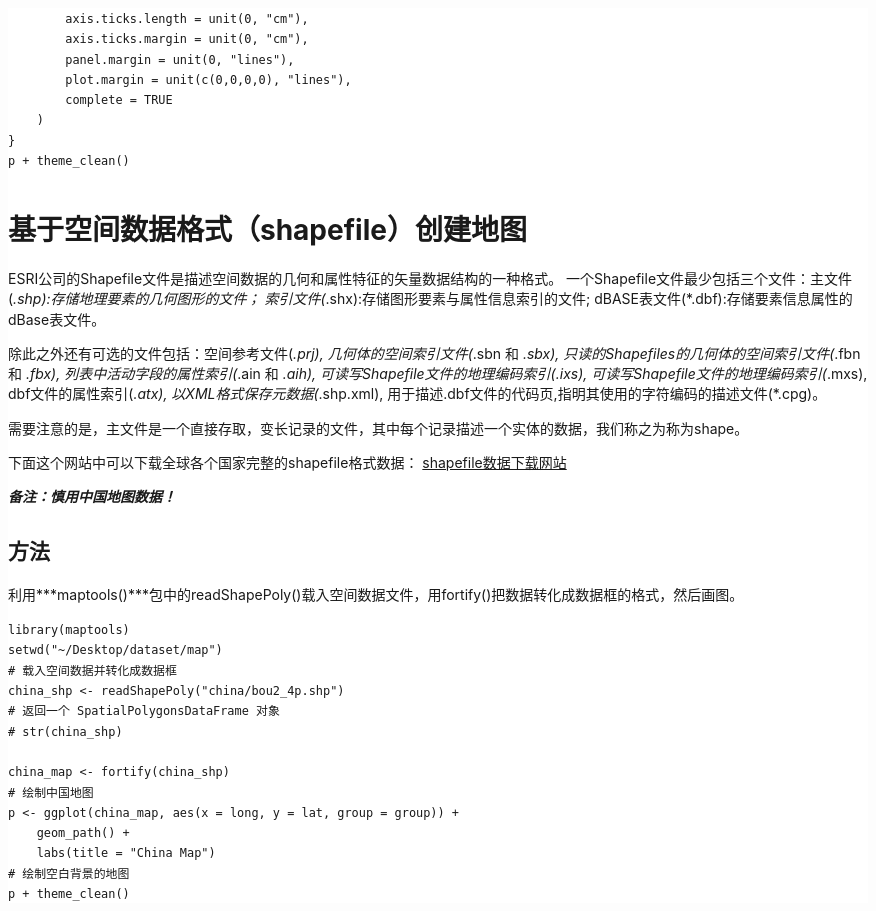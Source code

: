 ```{r}    
        axis.ticks.length = unit(0, "cm"),
        axis.ticks.margin = unit(0, "cm"),
        panel.margin = unit(0, "lines"),
        plot.margin = unit(c(0,0,0,0), "lines"),
        complete = TRUE
    )
}
p + theme_clean()
```


# 基于空间数据格式（shapefile）创建地图
ESRI公司的Shapefile文件是描述空间数据的几何和属性特征的矢量数据结构的一种格式。
一个Shapefile文件最少包括三个文件：主文件(*.shp):存储地理要素的几何图形的文件；
索引文件(*.shx):存储图形要素与属性信息索引的文件;
dBASE表文件(*.dbf):存储要素信息属性的dBase表文件。

除此之外还有可选的文件包括：空间参考文件(*.prj),
几何体的空间索引文件(*.sbn 和 *.sbx),
只读的Shapefiles的几何体的空间索引文件(*.fbn 和 *.fbx),
列表中活动字段的属性索引(*.ain 和 *.aih),
可读写Shapefile文件的地理编码索引(.ixs),
可读写Shapefile文件的地理编码索引(*.mxs),
dbf文件的属性索引(*.atx),
以XML格式保存元数据(*.shp.xml),
用于描述.dbf文件的代码页,指明其使用的字符编码的描述文件(*.cpg)。

需要注意的是，主文件是一个直接存取，变长记录的文件，其中每个记录描述一个实体的数据，我们称之为称为shape。

下面这个网站中可以下载全球各个国家完整的shapefile格式数据：
[shapefile数据下载网站](http://www.diva-gis.org/gdata)

***备注：慎用中国地图数据！***


## 方法
利用***maptools()***包中的readShapePoly()载入空间数据文件，用fortify()把数据转化成数据框的格式，然后画图。


```{r}
library(maptools)
setwd("~/Desktop/dataset/map")
# 载入空间数据并转化成数据框
china_shp <- readShapePoly("china/bou2_4p.shp")
# 返回一个 SpatialPolygonsDataFrame 对象
# str(china_shp)

china_map <- fortify(china_shp)
# 绘制中国地图
p <- ggplot(china_map, aes(x = long, y = lat, group = group)) + 
    geom_path() +
    labs(title = "China Map")
# 绘制空白背景的地图
p + theme_clean()
```
